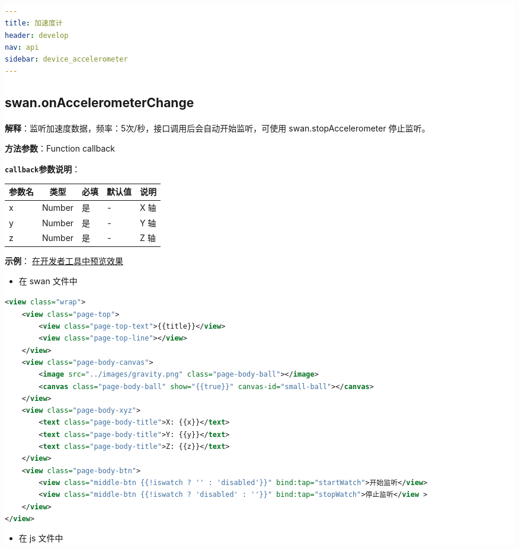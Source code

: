 ```yaml
---
title: 加速度计
header: develop
nav: api
sidebar: device_accelerometer
---
```



## swan.onAccelerometerChange

**解释**：监听加速度数据，频率：5次/秒，接口调用后会自动开始监听，可使用 swan.stopAccelerometer 停止监听。

**方法参数**：Function callback

**`callback`参数说明**：

|参数名 |类型  |必填 | 默认值 |说明|
|---- | ---- | ---- | ----|----|
|x |Number |是|-|X 轴|
|y |Number |是|-|Y 轴|
|z |Number |是|-|Z 轴|

**示例**：
<a href="swanide://fragment/8bdfb91cf02e7f883aeb075ad6029b6f1560168666817" title="在开发者工具中预览效果" target="_self">在开发者工具中预览效果</a>


* 在 swan 文件中

```xml
<view class="wrap">
    <view class="page-top">
        <view class="page-top-text">{{title}}</view>
        <view class="page-top-line"></view>
    </view>
    <view class="page-body-canvas">
        <image src="../images/gravity.png" class="page-body-ball"></image>
        <canvas class="page-body-ball" show="{{true}}" canvas-id="small-ball"></canvas>
    </view>
    <view class="page-body-xyz">
        <text class="page-body-title">X: {{x}}</text>
        <text class="page-body-title">Y: {{y}}</text>
        <text class="page-body-title">Z: {{z}}</text>
    </view>
    <view class="page-body-btn">
        <view class="middle-btn {{!iswatch ? '' : 'disabled'}}" bind:tap="startWatch">开始监听</view>
        <view class="middle-btn {{!iswatch ? 'disabled' : ''}}" bind:tap="stopWatch">停止监听</view >
    </view>
</view>
```
* 在 js 文件中
